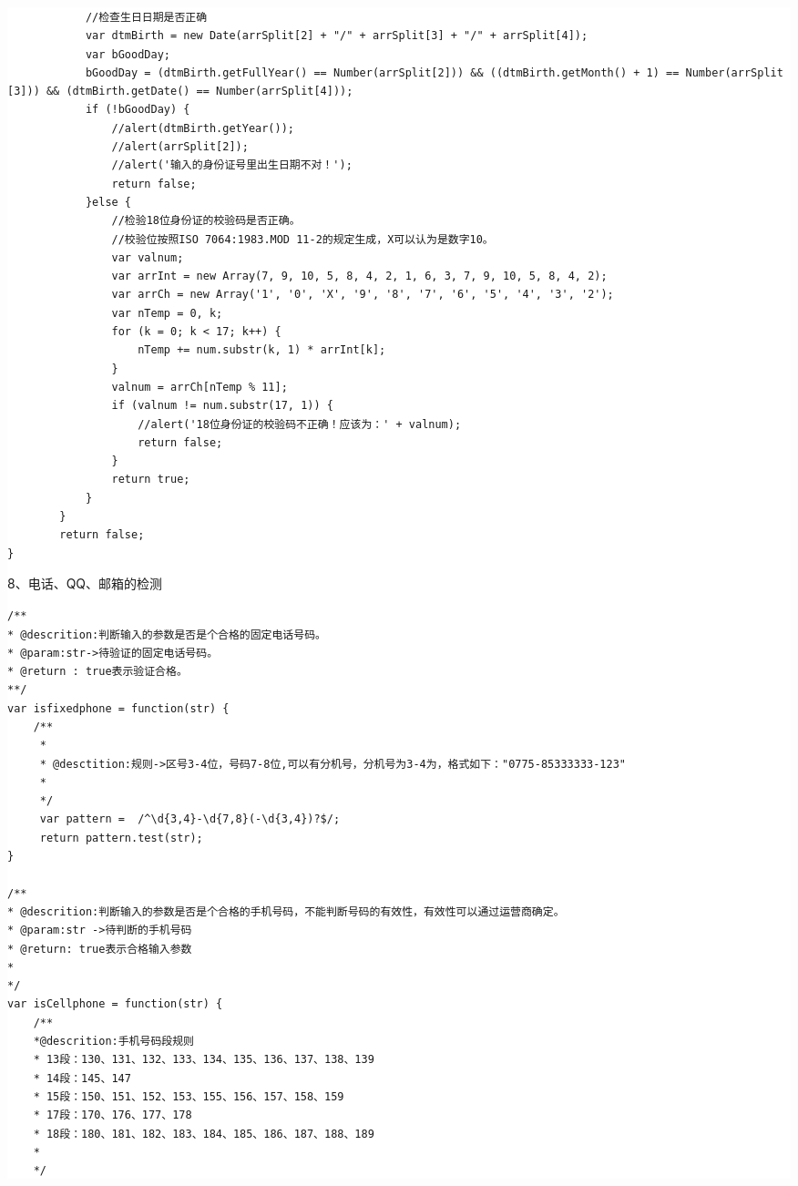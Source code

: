                 //检查生日日期是否正确
                var dtmBirth = new Date(arrSplit[2] + "/" + arrSplit[3] + "/" + arrSplit[4]);
                var bGoodDay;
                bGoodDay = (dtmBirth.getFullYear() == Number(arrSplit[2])) && ((dtmBirth.getMonth() + 1) == Number(arrSplit[3])) && (dtmBirth.getDate() == Number(arrSplit[4]));
                if (!bGoodDay) {
                    //alert(dtmBirth.getYear());
                    //alert(arrSplit[2]);
                    //alert('输入的身份证号里出生日期不对！');
                    return false;
                }else {
                    //检验18位身份证的校验码是否正确。
                    //校验位按照ISO 7064:1983.MOD 11-2的规定生成，X可以认为是数字10。
                    var valnum;
                    var arrInt = new Array(7, 9, 10, 5, 8, 4, 2, 1, 6, 3, 7, 9, 10, 5, 8, 4, 2);
                    var arrCh = new Array('1', '0', 'X', '9', '8', '7', '6', '5', '4', '3', '2');
                    var nTemp = 0, k;
                    for (k = 0; k < 17; k++) {
                        nTemp += num.substr(k, 1) * arrInt[k];
                    }
                    valnum = arrCh[nTemp % 11];
                    if (valnum != num.substr(17, 1)) {
                        //alert('18位身份证的校验码不正确！应该为：' + valnum);
                        return false;
                    }
                    return true;
                }
            }
            return false;
    }


8、电话、QQ、邮箱的检测

    /**
    * @descrition:判断输入的参数是否是个合格的固定电话号码。
    * @param:str->待验证的固定电话号码。
    * @return : true表示验证合格。
    **/
    var isfixedphone = function(str) {
        /**
         *
         * @desctition:规则->区号3-4位，号码7-8位,可以有分机号，分机号为3-4为，格式如下："0775-85333333-123"
         *
         */
         var pattern =  /^\d{3,4}-\d{7,8}(-\d{3,4})?$/;
         return pattern.test(str);
    }

    /**
    * @descrition:判断输入的参数是否是个合格的手机号码，不能判断号码的有效性，有效性可以通过运营商确定。
    * @param:str ->待判断的手机号码
    * @return: true表示合格输入参数
    *
    */
    var isCellphone = function(str) {
        /**
        *@descrition:手机号码段规则
        * 13段：130、131、132、133、134、135、136、137、138、139
        * 14段：145、147
        * 15段：150、151、152、153、155、156、157、158、159
        * 17段：170、176、177、178
        * 18段：180、181、182、183、184、185、186、187、188、189
        *
        */
